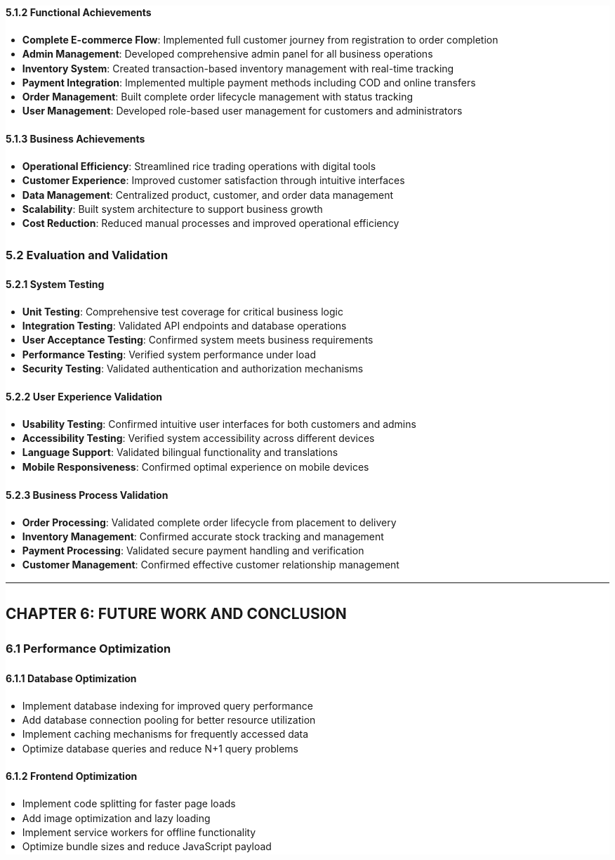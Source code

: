 #### 5.1.2 Functional Achievements
- **Complete E-commerce Flow**: Implemented full customer journey from registration to order completion
- **Admin Management**: Developed comprehensive admin panel for all business operations
- **Inventory System**: Created transaction-based inventory management with real-time tracking
- **Payment Integration**: Implemented multiple payment methods including COD and online transfers
- **Order Management**: Built complete order lifecycle management with status tracking
- **User Management**: Developed role-based user management for customers and administrators

#### 5.1.3 Business Achievements
- **Operational Efficiency**: Streamlined rice trading operations with digital tools
- **Customer Experience**: Improved customer satisfaction through intuitive interfaces
- **Data Management**: Centralized product, customer, and order data management
- **Scalability**: Built system architecture to support business growth
- **Cost Reduction**: Reduced manual processes and improved operational efficiency

### 5.2 Evaluation and Validation

#### 5.2.1 System Testing
- **Unit Testing**: Comprehensive test coverage for critical business logic
- **Integration Testing**: Validated API endpoints and database operations
- **User Acceptance Testing**: Confirmed system meets business requirements
- **Performance Testing**: Verified system performance under load
- **Security Testing**: Validated authentication and authorization mechanisms

#### 5.2.2 User Experience Validation
- **Usability Testing**: Confirmed intuitive user interfaces for both customers and admins
- **Accessibility Testing**: Verified system accessibility across different devices
- **Language Support**: Validated bilingual functionality and translations
- **Mobile Responsiveness**: Confirmed optimal experience on mobile devices

#### 5.2.3 Business Process Validation
- **Order Processing**: Validated complete order lifecycle from placement to delivery
- **Inventory Management**: Confirmed accurate stock tracking and management
- **Payment Processing**: Validated secure payment handling and verification
- **Customer Management**: Confirmed effective customer relationship management

---

## CHAPTER 6: FUTURE WORK AND CONCLUSION

### 6.1 Performance Optimization

#### 6.1.1 Database Optimization
- Implement database indexing for improved query performance
- Add database connection pooling for better resource utilization
- Implement caching mechanisms for frequently accessed data
- Optimize database queries and reduce N+1 query problems

#### 6.1.2 Frontend Optimization
- Implement code splitting for faster page loads
- Add image optimization and lazy loading
- Implement service workers for offline functionality
- Optimize bundle sizes and reduce JavaScript payload
